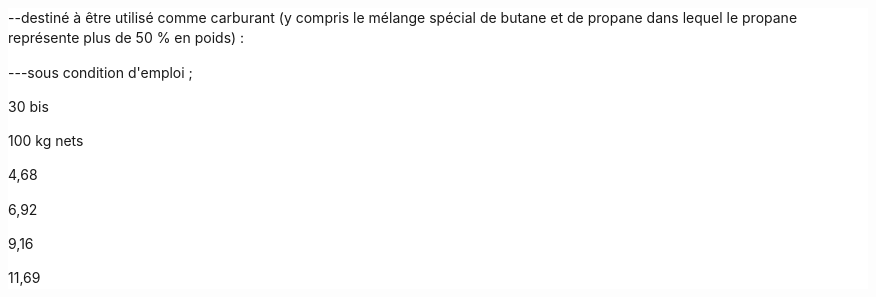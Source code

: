 </td>
    </tr>
    <tr>
      <td>

--destiné à être utilisé comme carburant (y compris le mélange spécial de butane et de propane dans lequel le propane
représente plus de 50 % en poids) : 

</td>
      <td> </td>
      <td> </td>
      <td> </td>
      <td> </td>
      <td> </td>
      <td valign="top">

</td>
    </tr>
    <tr>
      <td>

---sous condition d'emploi ; 

</td>
      <td>

30 bis 

</td>
      <td>

100 kg nets 

</td>
      <td>

4,68 

</td>
      <td>

6,92 

</td>
      <td>

9,16

</td>
      <td>

11,69

</td>
    </tr>
    <tr>
      <td>
